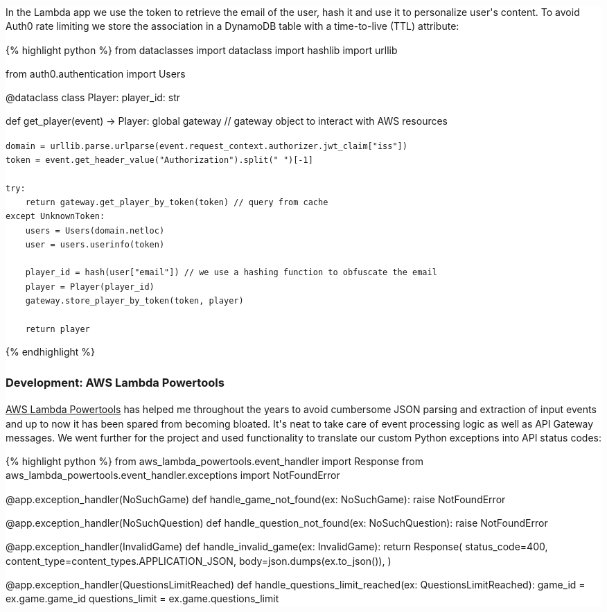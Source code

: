 In the Lambda app we use the token to retrieve the email of the user, hash it and use it to personalize user's content. To avoid Auth0 rate limiting we store the association in a DynamoDB table with a time-to-live (TTL) attribute:

{% highlight python %}
from dataclasses import dataclass
import hashlib
import urllib

from auth0.authentication import Users


@dataclass
class Player:
    player_id: str


def get_player(event) -> Player:
    global gateway // gateway object to interact with AWS resources

    domain = urllib.parse.urlparse(event.request_context.authorizer.jwt_claim["iss"])
    token = event.get_header_value("Authorization").split(" ")[-1]

    try:
        return gateway.get_player_by_token(token) // query from cache
    except UnknownToken:
        users = Users(domain.netloc)
        user = users.userinfo(token)

        player_id = hash(user["email"]) // we use a hashing function to obfuscate the email
        player = Player(player_id)
        gateway.store_player_by_token(token, player)

        return player
{% endhighlight %}

### Development: AWS Lambda Powertools

[AWS Lambda Powertools](https://docs.powertools.aws.dev/lambda/python/latest/) has helped me throughout the years to avoid cumbersome JSON parsing and extraction of input events and up to now it has been spared from becoming bloated. It's neat to take care of event processing logic as well as API Gateway messages. We went further for the project and used functionality to translate our custom Python exceptions into API status codes:

{% highlight python %}
from aws_lambda_powertools.event_handler import Response
from aws_lambda_powertools.event_handler.exceptions import NotFoundError

@app.exception_handler(NoSuchGame)
def handle_game_not_found(ex: NoSuchGame):
    raise NotFoundError


@app.exception_handler(NoSuchQuestion)
def handle_question_not_found(ex: NoSuchQuestion):
    raise NotFoundError


@app.exception_handler(InvalidGame)
def handle_invalid_game(ex: InvalidGame):
    return Response(
        status_code=400,
        content_type=content_types.APPLICATION_JSON,
        body=json.dumps(ex.to_json()),
    )


@app.exception_handler(QuestionsLimitReached)
def handle_questions_limit_reached(ex: QuestionsLimitReached):
    game_id = ex.game.game_id
    questions_limit = ex.game.questions_limit
